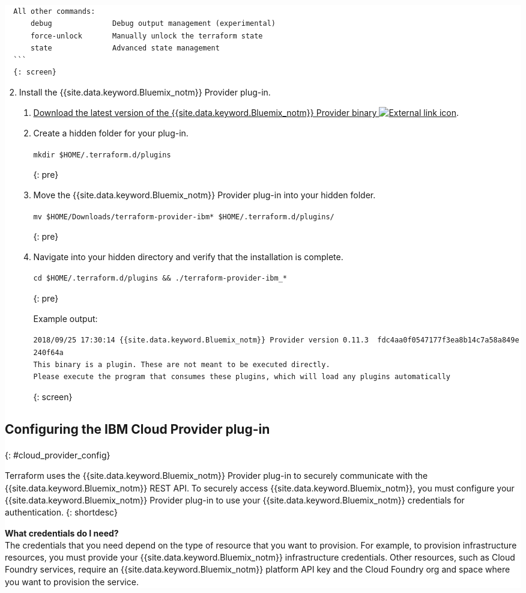       All other commands:
          debug              Debug output management (experimental)
          force-unlock       Manually unlock the terraform state
          state              Advanced state management
      ```
      {: screen}  

2. Install the {{site.data.keyword.Bluemix_notm}} Provider plug-in. 
   1. [Download the latest version of the {{site.data.keyword.Bluemix_notm}} Provider binary ![External link icon](../icons/launch-glyph.svg "External link icon")](https://github.com/IBM-Cloud/terraform-provider-ibm/releases). 
   2. Create a hidden folder for your plug-in. 
      ```
      mkdir $HOME/.terraform.d/plugins
      ```
      {: pre}
      
   3. Move the {{site.data.keyword.Bluemix_notm}} Provider plug-in into your hidden folder. 
      ```
      mv $HOME/Downloads/terraform-provider-ibm* $HOME/.terraform.d/plugins/
      ```
      {: pre}
      
   4. Navigate into your hidden directory and verify that the installation is complete. 
      ```
      cd $HOME/.terraform.d/plugins && ./terraform-provider-ibm_*
      ```
      {: pre}
      
      Example output: 
      ```
      2018/09/25 17:30:14 {{site.data.keyword.Bluemix_notm}} Provider version 0.11.3  fdc4aa0f0547177f3ea8b14c7a58a849e240f64a
      This binary is a plugin. These are not meant to be executed directly.
      Please execute the program that consumes these plugins, which will load any plugins automatically
      ```
      {: screen}

      
## Configuring the IBM Cloud Provider plug-in
{: #cloud_provider_config}

Terraform uses the {{site.data.keyword.Bluemix_notm}} Provider plug-in to securely communicate with the {{site.data.keyword.Bluemix_notm}} REST API. To securely access {{site.data.keyword.Bluemix_notm}}, you must configure your {{site.data.keyword.Bluemix_notm}} Provider plug-in to use your {{site.data.keyword.Bluemix_notm}} credentials for authentication. 
{: shortdesc}

**What credentials do I need?**</br>
The credentials that you need depend on the type of resource that you want to provision. For example, to provision infrastructure resources, you must provide your {{site.data.keyword.Bluemix_notm}} infrastructure credentials. Other resources, such as Cloud Foundry services, require an {{site.data.keyword.Bluemix_notm}} platform API key and the Cloud Foundry org and space where you want to provision the service. 
